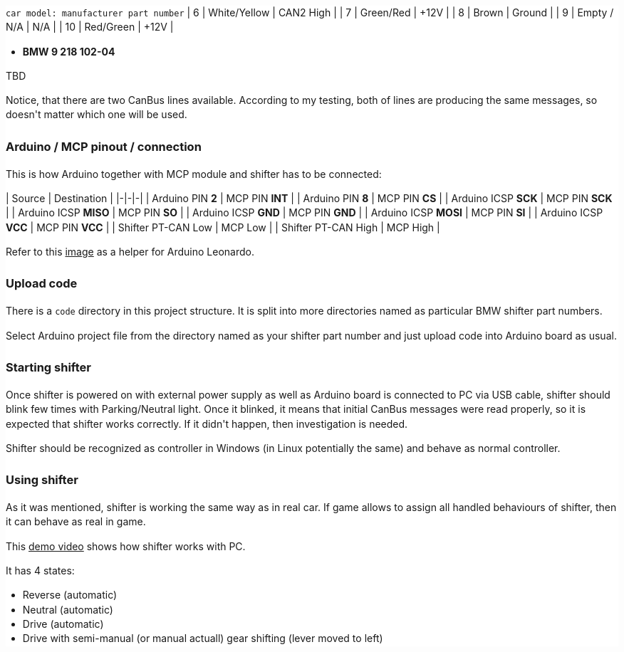 ```car model: manufacturer part number```
| 6 	| White/Yellow 	| CAN2 High |
| 7 	| Green/Red 	| +12V      |
| 8 	| Brown 	    | Ground    |
| 9 	| Empty / N/A   | N/A       |
| 10 	| Red/Green 	| +12V      |

* **BMW 9 218 102-04**

TBD

Notice, that there are two CanBus lines available. According to my testing, both of lines are producing the same messages, so doesn't matter which one will be used.

### Arduino / MCP pinout / connection 

This is how Arduino together with MCP module and shifter has to be connected: 

| Source 	| Destination  |
|-|-|-|
| Arduino PIN **2** 	        | MCP PIN **INT** |
| Arduino PIN **8**	            | MCP PIN **CS**  |
| Arduino ICSP **SCK**	        | MCP PIN **SCK**  |
| Arduino ICSP **MISO**	        | MCP PIN **SO**  |
| Arduino ICSP **GND**	        | MCP PIN **GND**  |
| Arduino ICSP **MOSI**	        | MCP PIN **SI**  |
| Arduino ICSP **VCC**	        | MCP PIN **VCC**  |
| Shifter PT-CAN Low            | MCP Low |
| Shifter PT-CAN High           | MCP High |

Refer to this [image](https://duino4projects.com/wp-content/uploads/2013/04/Ardunio_leonardo_pinout.jpg) as a helper for Arduino Leonardo.

### Upload code

There is a ```code``` directory in this project structure. It is split into more directories named as particular BMW shifter part numbers.

Select Arduino project file from the directory named as your shifter part number and just upload code into Arduino board as usual.

### Starting shifter

Once shifter is powered on with external power supply as well as Arduino board is connected to PC via USB cable, shifter should blink few times with Parking/Neutral light. Once it blinked, it means that initial CanBus messages were read properly, so it is expected that shifter works correctly. If it didn't happen, then investigation is needed.

Shifter should be recognized as controller in Windows (in Linux potentially the same) and behave as normal controller.

### Using shifter

As it was mentioned, shifter is working the same way as in real car. If game allows to assign all handled behaviours of shifter, then it can behave as real in game.

This [demo video](https://youtu.be/uCylSC4Kz1M) shows how shifter works with PC.

It has 4 states:

* Reverse (automatic)
* Neutral (automatic)
* Drive (automatic)
* Drive with semi-manual (or manual actuall) gear shifting (lever moved to left)
```